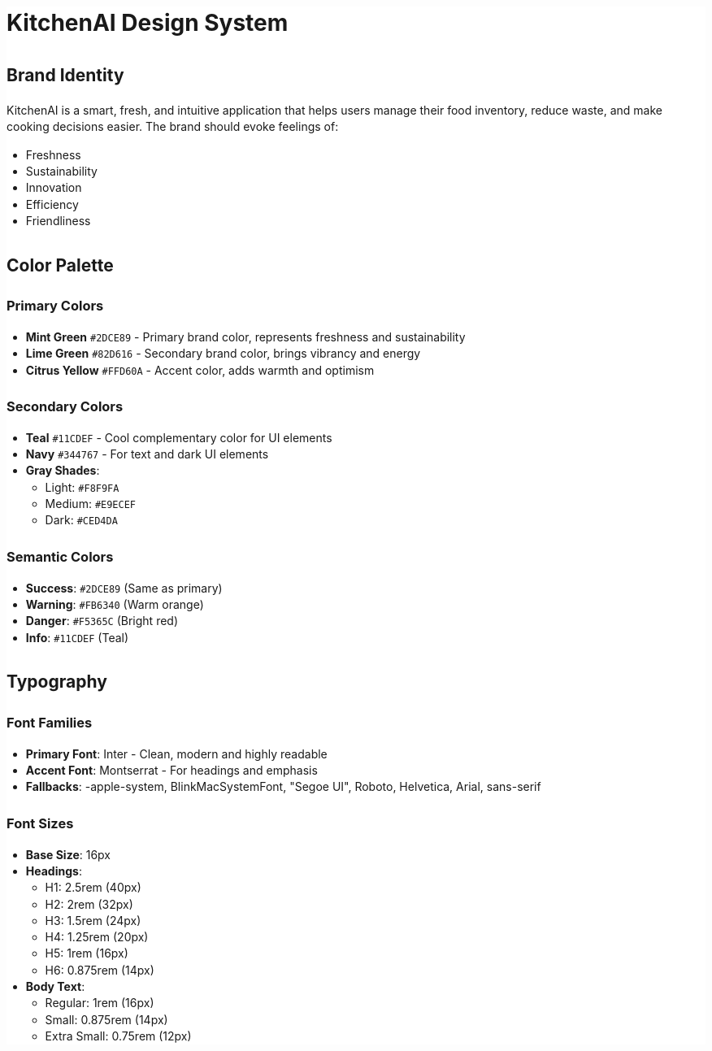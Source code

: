 # KitchenAI Design System

## Brand Identity

KitchenAI is a smart, fresh, and intuitive application that helps users manage their food inventory, reduce waste, and make cooking decisions easier. The brand should evoke feelings of:

- Freshness
- Sustainability
- Innovation
- Efficiency
- Friendliness

## Color Palette

### Primary Colors

- **Mint Green** `#2DCE89` - Primary brand color, represents freshness and sustainability
- **Lime Green** `#82D616` - Secondary brand color, brings vibrancy and energy
- **Citrus Yellow** `#FFD60A` - Accent color, adds warmth and optimism

### Secondary Colors

- **Teal** `#11CDEF` - Cool complementary color for UI elements
- **Navy** `#344767` - For text and dark UI elements
- **Gray Shades**:
  - Light: `#F8F9FA`
  - Medium: `#E9ECEF`
  - Dark: `#CED4DA`

### Semantic Colors

- **Success**: `#2DCE89` (Same as primary)
- **Warning**: `#FB6340` (Warm orange)
- **Danger**: `#F5365C` (Bright red)
- **Info**: `#11CDEF` (Teal)

## Typography

### Font Families

- **Primary Font**: Inter - Clean, modern and highly readable
- **Accent Font**: Montserrat - For headings and emphasis
- **Fallbacks**: -apple-system, BlinkMacSystemFont, "Segoe UI", Roboto, Helvetica, Arial, sans-serif

### Font Sizes

- **Base Size**: 16px
- **Headings**:
  - H1: 2.5rem (40px)
  - H2: 2rem (32px)
  - H3: 1.5rem (24px)
  - H4: 1.25rem (20px)
  - H5: 1rem (16px)
  - H6: 0.875rem (14px)
- **Body Text**:
  - Regular: 1rem (16px)
  - Small: 0.875rem (14px)
  - Extra Small: 0.75rem (12px)
